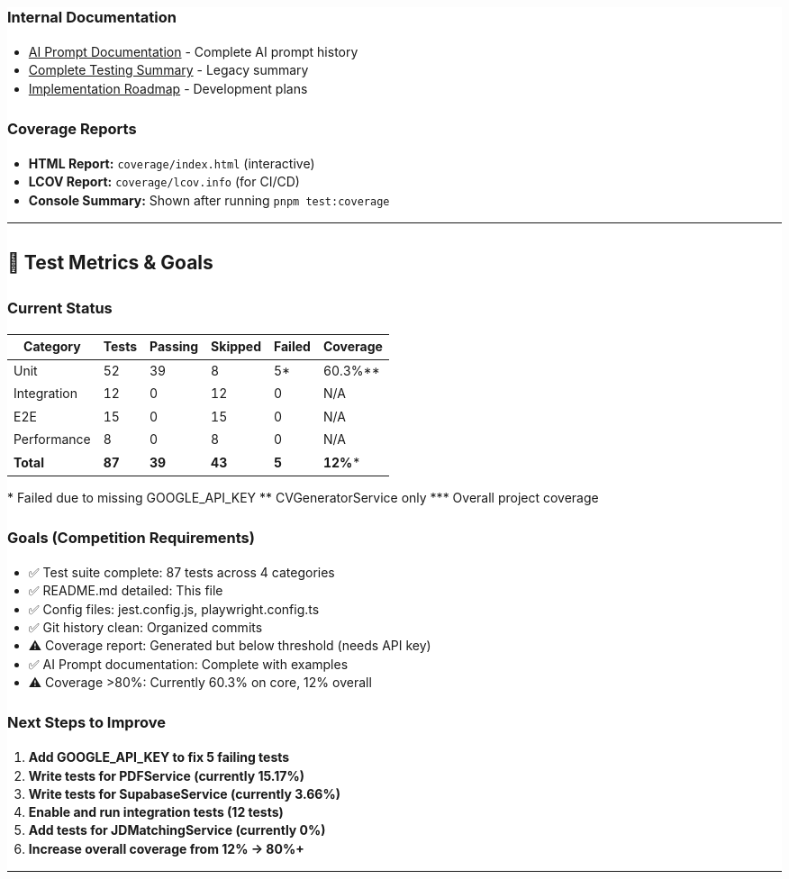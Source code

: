 ### Internal Documentation
- [AI Prompt Documentation](docs/AI_PROMPT_DOCUMENTATION.md) - Complete AI prompt history
- [Complete Testing Summary](archive/COMPLETE_TESTING_SUMMARY.md) - Legacy summary
- [Implementation Roadmap](archive/IMPLEMENTATION_ROADMAP.md) - Development plans

### Coverage Reports
- **HTML Report:** `coverage/index.html` (interactive)
- **LCOV Report:** `coverage/lcov.info` (for CI/CD)
- **Console Summary:** Shown after running `pnpm test:coverage`

---

## 🎯 Test Metrics & Goals

### Current Status

| Category | Tests | Passing | Skipped | Failed | Coverage |
|----------|-------|---------|---------|--------|----------|
| Unit | 52 | 39 | 8 | 5* | 60.3%** |
| Integration | 12 | 0 | 12 | 0 | N/A |
| E2E | 15 | 0 | 15 | 0 | N/A |
| Performance | 8 | 0 | 8 | 0 | N/A |
| **Total** | **87** | **39** | **43** | **5** | **12%*** |

\* Failed due to missing GOOGLE_API_KEY
\** CVGeneratorService only
\*** Overall project coverage

### Goals (Competition Requirements)

- ✅ Test suite complete: 87 tests across 4 categories
- ✅ README.md detailed: This file
- ✅ Config files: jest.config.js, playwright.config.ts
- ✅ Git history clean: Organized commits
- ⚠️ Coverage report: Generated but below threshold (needs API key)
- ✅ AI Prompt documentation: Complete with examples
- ⚠️ Coverage >80%: Currently 60.3% on core, 12% overall

### Next Steps to Improve

1. **Add GOOGLE_API_KEY to fix 5 failing tests**
2. **Write tests for PDFService (currently 15.17%)**
3. **Write tests for SupabaseService (currently 3.66%)**
4. **Enable and run integration tests (12 tests)**
5. **Add tests for JDMatchingService (currently 0%)**
6. **Increase overall coverage from 12% → 80%+**

---
